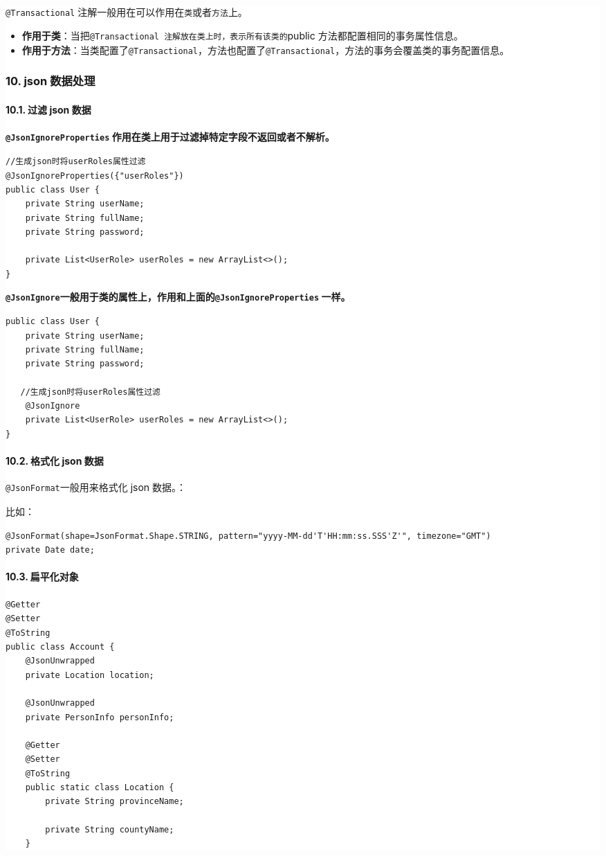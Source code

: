 `@Transactional` 注解一般用在可以作用在`类`或者`方法`上。

- **作用于类**：当把`@Transactional 注解放在类上时，表示所有该类的`public 方法都配置相同的事务属性信息。
- **作用于方法**：当类配置了`@Transactional`，方法也配置了`@Transactional`，方法的事务会覆盖类的事务配置信息。

### 10. json 数据处理

#### 10.1. 过滤 json 数据

**`@JsonIgnoreProperties` 作用在类上用于过滤掉特定字段不返回或者不解析。**

```
//生成json时将userRoles属性过滤
@JsonIgnoreProperties({"userRoles"})
public class User {    
    private String userName;    
    private String fullName;    
    private String password;    

    private List<UserRole> userRoles = new ArrayList<>();
}
```

**`@JsonIgnore`一般用于类的属性上，作用和上面的`@JsonIgnoreProperties` 一样。**

```
public class User {    
    private String userName;    
    private String fullName;    
    private String password;   

   //生成json时将userRoles属性过滤  
    @JsonIgnore    
    private List<UserRole> userRoles = new ArrayList<>();
}
```

#### 10.2. 格式化 json 数据

`@JsonFormat`一般用来格式化 json 数据。：

比如：

```
@JsonFormat(shape=JsonFormat.Shape.STRING, pattern="yyyy-MM-dd'T'HH:mm:ss.SSS'Z'", timezone="GMT")
private Date date;
```

#### 10.3. 扁平化对象

```
@Getter
@Setter
@ToString
public class Account {
    @JsonUnwrapped
    private Location location;

    @JsonUnwrapped
    private PersonInfo personInfo;

    @Getter
    @Setter
    @ToString
    public static class Location {
        private String provinceName;

        private String countyName;
    }
```